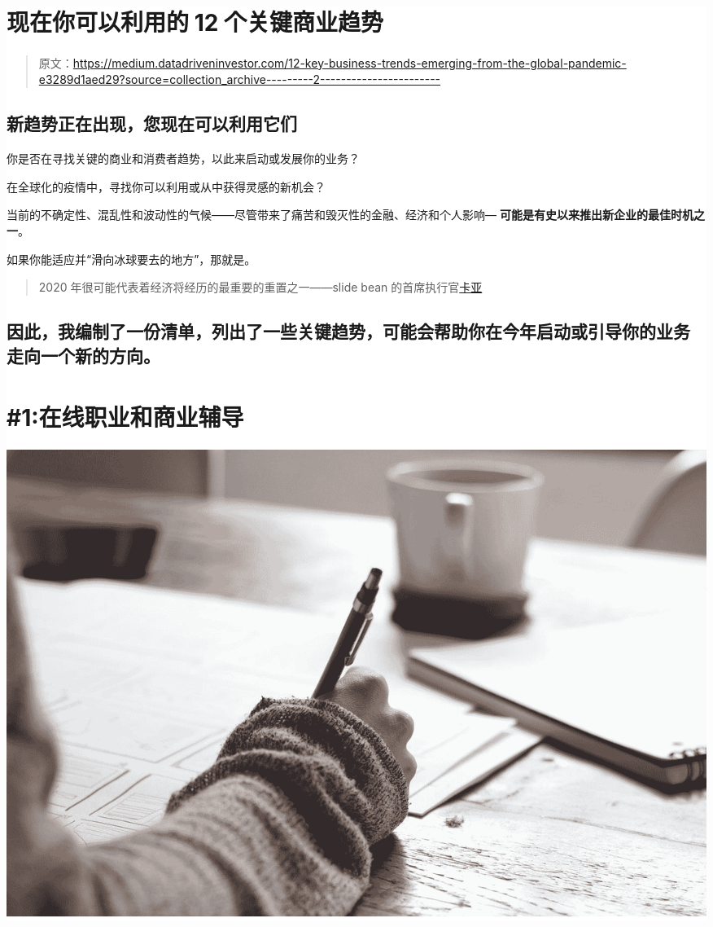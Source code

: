 # 现在你可以利用的 12 个关键商业趋势

> 原文：<https://medium.datadriveninvestor.com/12-key-business-trends-emerging-from-the-global-pandemic-e3289d1aed29?source=collection_archive---------2----------------------->

## 新趋势正在出现，您现在可以利用它们

你是否在寻找关键的商业和消费者趋势，以此来启动或发展你的业务？

在全球化的疫情中，寻找你可以利用或从中获得灵感的新机会？

当前的不确定性、混乱性和波动性的气候——尽管带来了痛苦和毁灭性的金融、经济和个人影响— **可能是有史以来推出新企业的最佳时机之一**。

如果你能适应并“滑向冰球要去的地方”，那就是。

> 2020 年很可能代表着经济将经历的最重要的重置之一——slide bean 的首席执行官[卡亚](https://medium.com/u/49c6156c7516?source=post_page-----e3289d1aed29--------------------------------)

## 因此，我编制了一份清单，列出了一些关键趋势，可能会帮助你在今年启动或引导你的业务走向一个新的方向。

# #1:在线职业和商业辅导

![](img/bfaab44246f932e0d6594048e82353b7.png)
